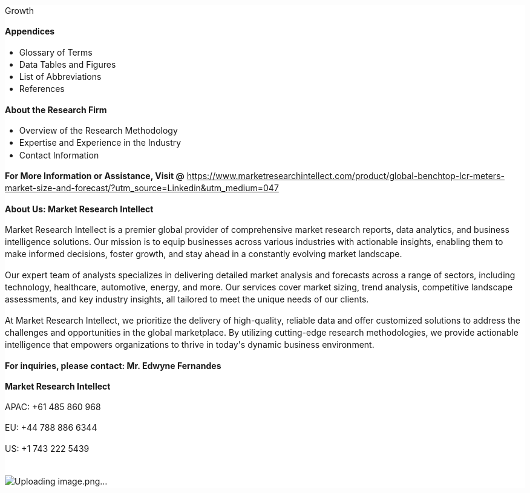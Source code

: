 Growth</li></ul><p><strong>Appendices</strong></p><ul><li>Glossary of Terms</li><li>Data Tables and Figures</li><li>List of Abbreviations</li><li>References</li></ul><p><strong>About the Research Firm</strong></p><ul><li>Overview of the Research Methodology</li><li>Expertise and Experience in the Industry</li><li>Contact Information</li></ul></div><div class="article-main__content" data-test-id="publishing-text-block"><p><span class="font-[700]"><strong>For More Information or Assistance, Visit @</strong>&nbsp;<a href="https://www.marketresearchintellect.com/product/global-benchtop-lcr-meters-market-size-and-forecast/?utm_source=Linkedin&utm_medium=047">https://www.marketresearchintellect.com/product/global-benchtop-lcr-meters-market-size-and-forecast/?utm_source=Linkedin&utm_medium=047</a></span></p><p><strong>About Us: Market Research Intellect</strong></p><p>Market Research Intellect is a premier global provider of comprehensive market research reports, data analytics, and business intelligence solutions. Our mission is to equip businesses across various industries with actionable insights, enabling them to make informed decisions, foster growth, and stay ahead in a constantly evolving market landscape.</p><p>Our expert team of analysts specializes in delivering detailed market analysis and forecasts across a range of sectors, including technology, healthcare, automotive, energy, and more. Our services cover market sizing, trend analysis, competitive landscape assessments, and key industry insights, all tailored to meet the unique needs of our clients.</p><p>At Market Research Intellect, we prioritize the delivery of high-quality, reliable data and offer customized solutions to address the challenges and opportunities in the global marketplace. By utilizing cutting-edge research methodologies, we provide actionable intelligence that empowers organizations to thrive in today's dynamic business environment.</p><p><strong>For inquiries, please contact: Mr. Edwyne Fernandes</strong></p><p><strong>Market Research Intellect</strong></p><p>APAC: +61 485 860 968</p><p>EU: +44 788 886 6344</p><p>US: +1 743 222 5439</p></div><div class="article-main__content" data-test-id="publishing-text-block">&nbsp;</div>
![Uploading image.png…]()
